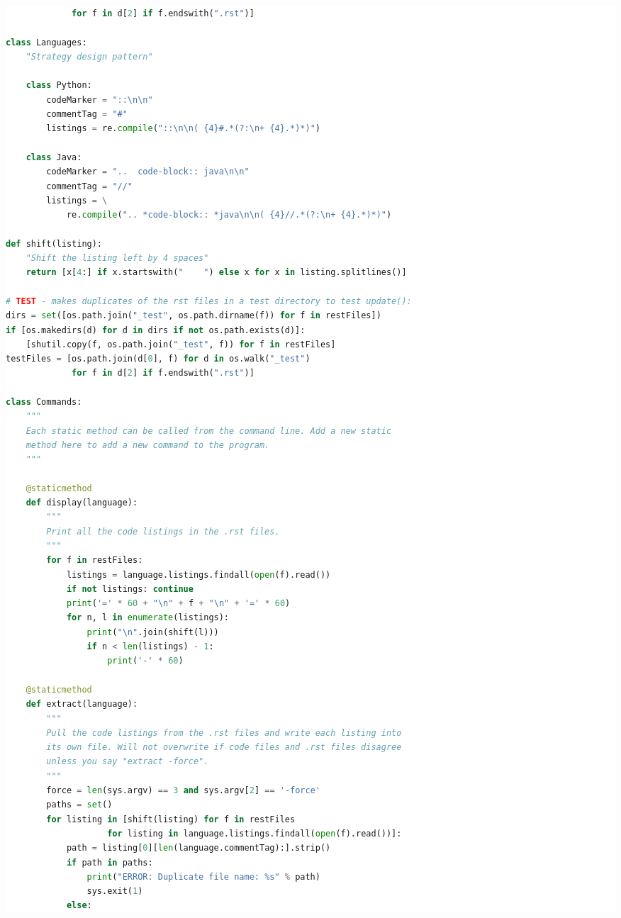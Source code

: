 ```python
             for f in d[2] if f.endswith(".rst")]

class Languages:
    "Strategy design pattern"

    class Python:
        codeMarker = "::\n\n"
        commentTag = "#"
        listings = re.compile("::\n\n( {4}#.*(?:\n+ {4}.*)*)")

    class Java:
        codeMarker = "..  code-block:: java\n\n"
        commentTag = "//"
        listings = \
            re.compile(".. *code-block:: *java\n\n( {4}//.*(?:\n+ {4}.*)*)")

def shift(listing):
    "Shift the listing left by 4 spaces"
    return [x[4:] if x.startswith("    ") else x for x in listing.splitlines()]

# TEST - makes duplicates of the rst files in a test directory to test update():
dirs = set([os.path.join("_test", os.path.dirname(f)) for f in restFiles])
if [os.makedirs(d) for d in dirs if not os.path.exists(d)]:
    [shutil.copy(f, os.path.join("_test", f)) for f in restFiles]
testFiles = [os.path.join(d[0], f) for d in os.walk("_test")
             for f in d[2] if f.endswith(".rst")]

class Commands:
    """
    Each static method can be called from the command line. Add a new static
    method here to add a new command to the program.
    """

    @staticmethod
    def display(language):
        """
        Print all the code listings in the .rst files.
        """
        for f in restFiles:
            listings = language.listings.findall(open(f).read())
            if not listings: continue
            print('=' * 60 + "\n" + f + "\n" + '=' * 60)
            for n, l in enumerate(listings):
                print("\n".join(shift(l)))
                if n < len(listings) - 1:
                    print('-' * 60)

    @staticmethod
    def extract(language):
        """
        Pull the code listings from the .rst files and write each listing into
        its own file. Will not overwrite if code files and .rst files disagree
        unless you say "extract -force".
        """
        force = len(sys.argv) == 3 and sys.argv[2] == '-force'
        paths = set()
        for listing in [shift(listing) for f in restFiles
                    for listing in language.listings.findall(open(f).read())]:
            path = listing[0][len(language.commentTag):].strip()
            if path in paths:
                print("ERROR: Duplicate file name: %s" % path)
                sys.exit(1)
            else:
```